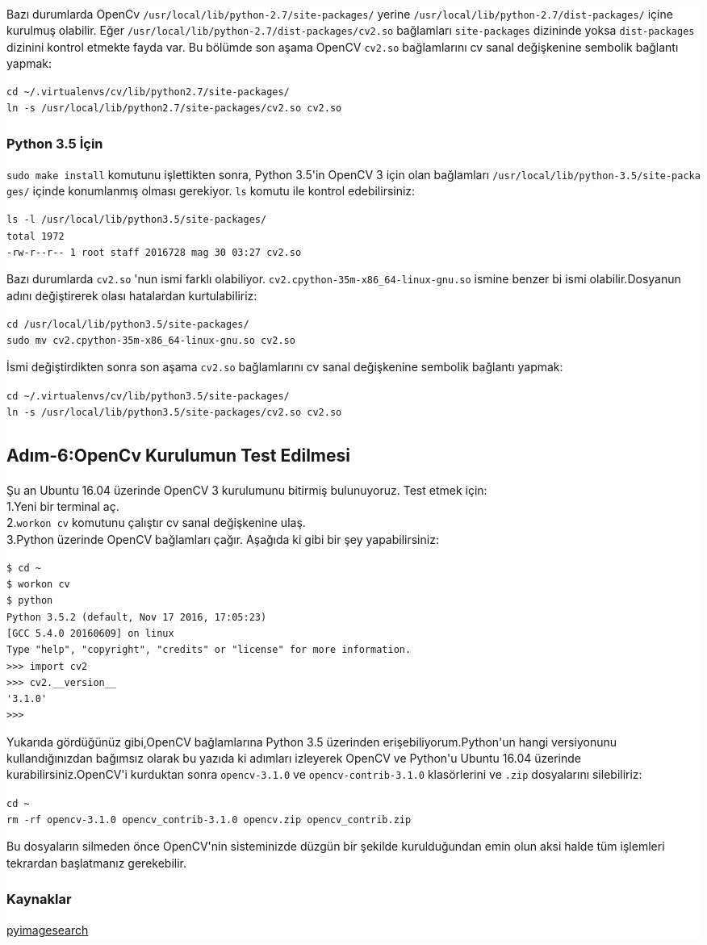 Bazı durumlarda OpenCv   `/usr/local/lib/python-2.7/site-packages/`  yerine    `/usr/local/lib/python-2.7/dist-packages/`    içine kurulmuş olabilir. Eğer  `/usr/local/lib/python-2.7/dist-packages/cv2.so` bağlamları  `site-packages`   dizininde yoksa     `dist-packages`  dizinini kontrol etmekte fayda var. Bu bölümde son aşama OpenCV    `cv2.so`  bağlamlarını cv sanal değişkenine sembolik bağlantı yapmak:
~~~
cd ~/.virtualenvs/cv/lib/python2.7/site-packages/
ln -s /usr/local/lib/python2.7/site-packages/cv2.so cv2.so
~~~
### Python 3.5 İçin

  `sudo make install`  komutunu işlettikten sonra, Python 3.5'in OpenCV 3 için olan bağlamları   `/usr/local/lib/python-3.5/site-packages/`  içinde konumlanmış olması gerekiyor.  `ls`    komutu ile kontrol edebilirsiniz:  
~~~
ls -l /usr/local/lib/python3.5/site-packages/
total 1972
-rw-r--r-- 1 root staff 2016728 mag 30 03:27 cv2.so
~~~
Bazı durumlarda  `cv2.so` 'nun ismi farklı olabiliyor. `cv2.cpython-35m-x86_64-linux-gnu.so`  ismine benzer bi ismi olabilir.Dosyanun adını değiştirerek olası hatalardan kurtulabiliriz: 
~~~
cd /usr/local/lib/python3.5/site-packages/
sudo mv cv2.cpython-35m-x86_64-linux-gnu.so cv2.so
~~~
İsmi değiştirdikten sonra son aşama    `cv2.so`  bağlamlarını cv sanal değişkenine sembolik bağlantı yapmak: 
~~~
cd ~/.virtualenvs/cv/lib/python3.5/site-packages/
ln -s /usr/local/lib/python3.5/site-packages/cv2.so cv2.so 
~~~
## Adım-6:OpenCv Kurulumun Test Edilmesi
Şu an Ubuntu 16.04 üzerinde OpenCV 3 kurulumunu bitirmiş bulunuyoruz. Test etmek için:  
1.Yeni bir terminal aç.  
2.`workon cv`  komutunu çalıştır  cv sanal değişkenine ulaş.  
3.Python üzerinde OpenCV bağlamları çağır. 
Aşağıda ki gibi bir şey yapabilirsiniz:
~~~
$ cd ~
$ workon cv
$ python
Python 3.5.2 (default, Nov 17 2016, 17:05:23) 
[GCC 5.4.0 20160609] on linux
Type "help", "copyright", "credits" or "license" for more information.
>>> import cv2
>>> cv2.__version__
'3.1.0'
>>> 
~~~
Yukarıda gördüğünüz gibi,OpenCV bağlamlarına Python 3.5 üzerinden erişebiliyorum.Python'un hangi versiyonunu kullandığınızdan bağımsız olarak bu yazıda ki adımları izleyerek OpenCV ve Python'u Ubuntu 16.04 üzerinde kurabilirsiniz.OpenCV'i kurduktan sonra   `opencv-3.1.0`  ve   `opencv-contrib-3.1.0`  klasörlerini ve   `.zip`  dosyalarını silebiliriz:
~~~
cd ~
rm -rf opencv-3.1.0 opencv_contrib-3.1.0 opencv.zip opencv_contrib.zip
~~~
Bu dosyaların silmeden önce OpenCV'nin sisteminizde düzgün bir şekilde kurulduğundan emin olun aksi halde tüm işlemleri tekrardan başlatmanız gerekebilir.
### Kaynaklar
[pyimagesearch](http://www.pyimagesearch.com/2016/10/24/ubuntu-16-04-how-to-install-opencv/)


